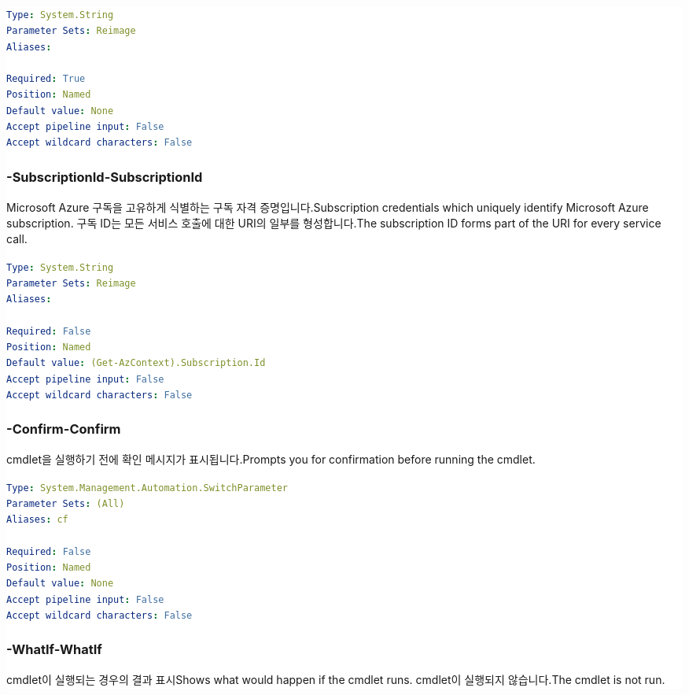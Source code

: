 ```yaml
Type: System.String
Parameter Sets: Reimage
Aliases:

Required: True
Position: Named
Default value: None
Accept pipeline input: False
Accept wildcard characters: False
```

### <span data-ttu-id="90c57-129">-SubscriptionId</span><span class="sxs-lookup"><span data-stu-id="90c57-129">-SubscriptionId</span></span>
<span data-ttu-id="90c57-130">Microsoft Azure 구독을 고유하게 식별하는 구독 자격 증명입니다.</span><span class="sxs-lookup"><span data-stu-id="90c57-130">Subscription credentials which uniquely identify Microsoft Azure subscription.</span></span>
<span data-ttu-id="90c57-131">구독 ID는 모든 서비스 호출에 대한 URI의 일부를 형성합니다.</span><span class="sxs-lookup"><span data-stu-id="90c57-131">The subscription ID forms part of the URI for every service call.</span></span>

```yaml
Type: System.String
Parameter Sets: Reimage
Aliases:

Required: False
Position: Named
Default value: (Get-AzContext).Subscription.Id
Accept pipeline input: False
Accept wildcard characters: False
```

### <span data-ttu-id="90c57-132">-Confirm</span><span class="sxs-lookup"><span data-stu-id="90c57-132">-Confirm</span></span>
<span data-ttu-id="90c57-133">cmdlet을 실행하기 전에 확인 메시지가 표시됩니다.</span><span class="sxs-lookup"><span data-stu-id="90c57-133">Prompts you for confirmation before running the cmdlet.</span></span>

```yaml
Type: System.Management.Automation.SwitchParameter
Parameter Sets: (All)
Aliases: cf

Required: False
Position: Named
Default value: None
Accept pipeline input: False
Accept wildcard characters: False
```

### <span data-ttu-id="90c57-134">-WhatIf</span><span class="sxs-lookup"><span data-stu-id="90c57-134">-WhatIf</span></span>
<span data-ttu-id="90c57-135">cmdlet이 실행되는 경우의 결과 표시</span><span class="sxs-lookup"><span data-stu-id="90c57-135">Shows what would happen if the cmdlet runs.</span></span>
<span data-ttu-id="90c57-136">cmdlet이 실행되지 않습니다.</span><span class="sxs-lookup"><span data-stu-id="90c57-136">The cmdlet is not run.</span></span>
